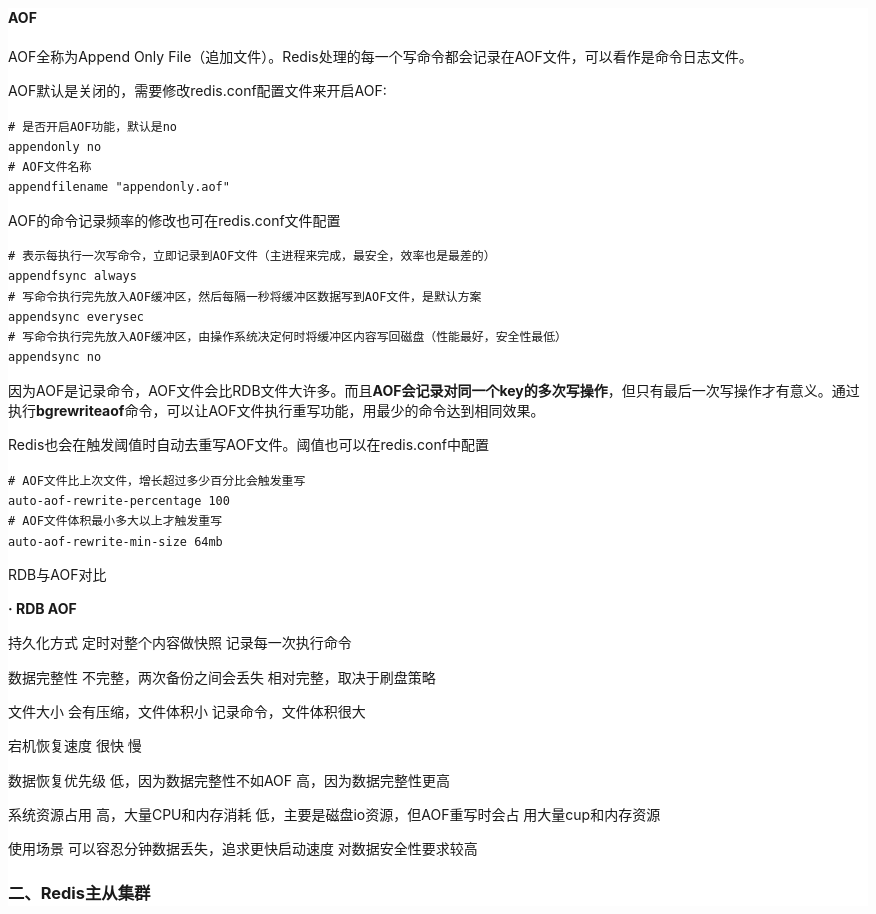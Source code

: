 

#### AOF

AOF全称为Append Only File（追加文件）。Redis处理的每一个写命令都会记录在AOF文件，可以看作是命令日志文件。

AOF默认是关闭的，需要修改redis.conf配置文件来开启AOF:

```shell
# 是否开启AOF功能，默认是no
appendonly no
# AOF文件名称
appendfilename "appendonly.aof"
```

AOF的命令记录频率的修改也可在redis.conf文件配置

```shell
# 表示每执行一次写命令，立即记录到AOF文件（主进程来完成，最安全，效率也是最差的）
appendfsync always
# 写命令执行完先放入AOF缓冲区，然后每隔一秒将缓冲区数据写到AOF文件，是默认方案
appendsync everysec
# 写命令执行完先放入AOF缓冲区，由操作系统决定何时将缓冲区内容写回磁盘（性能最好，安全性最低）
appendsync no
```

因为AOF是记录命令，AOF文件会比RDB文件大许多。而且**AOF会记录对同一个key的多次写操作**，但只有最后一次写操作才有意义。通过执行**bgrewriteaof**命令，可以让AOF文件执行重写功能，用最少的命令达到相同效果。

Redis也会在触发阈值时自动去重写AOF文件。阈值也可以在redis.conf中配置

```shell
# AOF文件比上次文件，增长超过多少百分比会触发重写
auto-aof-rewrite-percentage 100
# AOF文件体积最小多大以上才触发重写
auto-aof-rewrite-min-size 64mb
```

RDB与AOF对比

**·                                     RDB                                                      AOF**

持久化方式            定时对整个内容做快照                  记录每一次执行命令

数据完整性            不完整，两次备份之间会丢失      相对完整，取决于刷盘策略

文件大小                会有压缩，文件体积小                 记录命令，文件体积很大

宕机恢复速度        很快                                                慢

数据恢复优先级    低，因为数据完整性不如AOF      高，因为数据完整性更高

系统资源占用        高，大量CPU和内存消耗              低，主要是磁盘io资源，但AOF重写时会占                                                             用大量cup和内存资源

使用场景                 可以容忍分钟数据丢失，追求更快启动速度         对数据安全性要求较高



### 二、Redis主从集群
